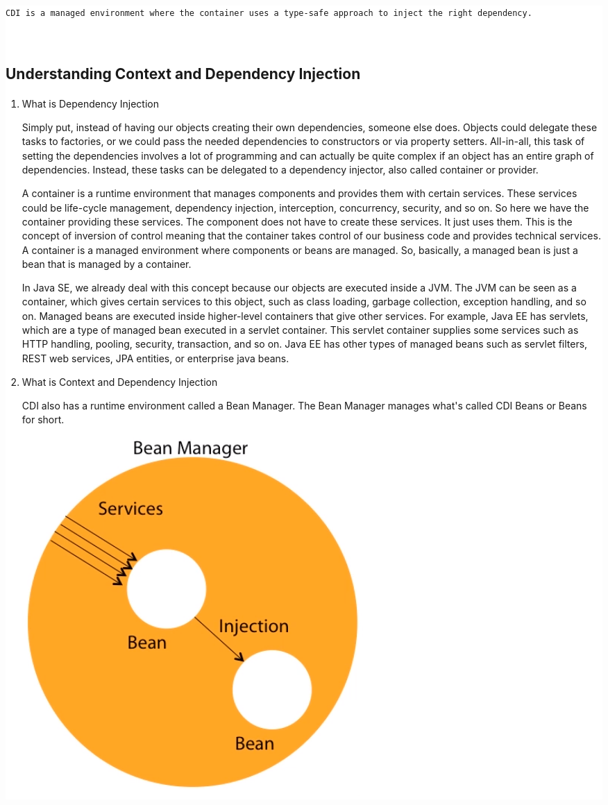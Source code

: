     CDI is a managed environment where the container uses a type-safe approach to inject the right dependency. 


<br>

## Understanding Context and Dependency Injection
1. What is Dependency Injection

    Simply put, instead of having our objects creating their own dependencies, someone else does. Objects could delegate these tasks to factories, or we could pass the needed dependencies to constructors or via property setters. All-in-all, this task of setting the dependencies involves a lot of programming and can actually be quite complex if an object has an entire graph of dependencies. Instead, these tasks can be delegated to a dependency injector, also called container or provider.

    A container is a runtime environment that manages components and provides them with certain services. These services could be life-cycle management, dependency injection, interception, concurrency, security, and so on. So here we have the container providing these services. The component does not have to create these services. It just uses them. This is the concept of inversion of control meaning that the container takes control of our business code and provides technical services. A container is a managed environment where components or beans are managed. So, basically, a managed bean is just a bean that is managed by a container.
    
    In Java SE, we already deal with this concept because our objects are executed inside a JVM. The JVM can be seen as a container, which gives certain services to this object, such as class loading, garbage collection, exception handling, and so on. Managed beans are executed inside higher-level containers that give other services. For example, Java EE has servlets, which are a type of managed bean executed in a servlet container. This servlet container supplies some services such as HTTP handling, pooling, security, transaction, and so on. Java EE has other types of managed beans such as servlet filters, REST web services, JPA entities, or enterprise java beans.

2. What is Context and Dependency Injection

    CDI also has a runtime environment called a Bean Manager. The Bean Manager manages what's called CDI Beans or Beans for short.

    ![](../img/Java/cdi/bean-manager.png)
